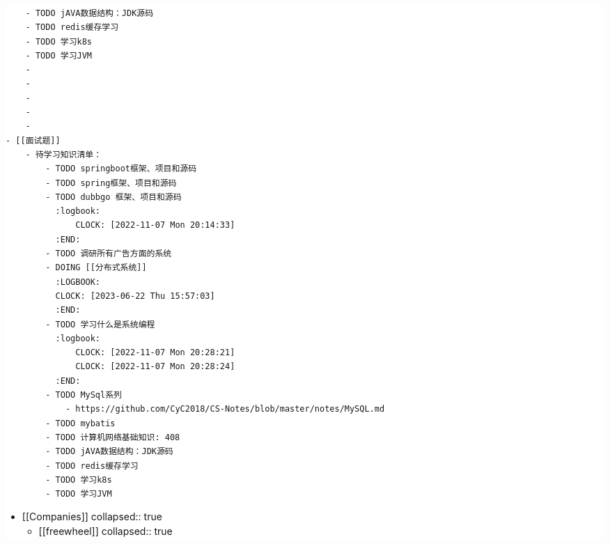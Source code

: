 		- TODO jAVA数据结构：JDK源码
		- TODO redis缓存学习
		- TODO 学习k8s
		- TODO 学习JVM
		-
		-
		-
		-
		-
	- [[面试题]]
		- 待学习知识清单：
			- TODO springboot框架、项目和源码
			- TODO spring框架、项目和源码
			- TODO dubbgo 框架、项目和源码
			  :logbook:
			  	  CLOCK: [2022-11-07 Mon 20:14:33]
			  :END:
			- TODO 调研所有广告方面的系统
			- DOING [[分布式系统]]
			  :LOGBOOK:
			  CLOCK: [2023-06-22 Thu 15:57:03]
			  :END:
			- TODO 学习什么是系统编程
			  :logbook:
			  	  CLOCK: [2022-11-07 Mon 20:28:21]
			  	  CLOCK: [2022-11-07 Mon 20:28:24]
			  :END:
			- TODO MySql系列
				- https://github.com/CyC2018/CS-Notes/blob/master/notes/MySQL.md
			- TODO mybatis
			- TODO 计算机网络基础知识: 408
			- TODO jAVA数据结构：JDK源码
			- TODO redis缓存学习
			- TODO 学习k8s
			- TODO 学习JVM
- [[Companies]]
  collapsed:: true
	- [[freewheel]]
	  collapsed:: true